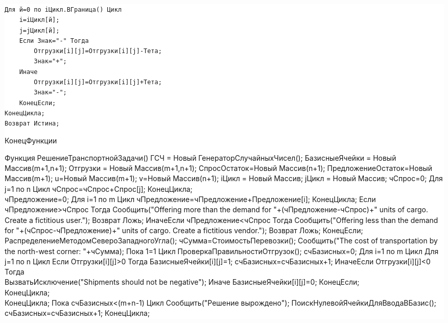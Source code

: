     Для й=0 по iЦикл.ВГраница() Цикл
        i=iЦикл[й];
        j=jЦикл[й];
        Если Знак="-" Тогда
            Отгрузки[i][j]=Отгрузки[i][j]-Тета;
            Знак="+";
        Иначе
            Отгрузки[i][j]=Отгрузки[i][j]+Тета;
            Знак="-";
        КонецЕсли;    
    КонецЦикла;
    Возврат Истина;
КонецФункции

Функция РешениеТранспортнойЗадачи()
    ГСЧ = Новый ГенераторСлучайныхЧисел();
    БазисныеЯчейки = Новый Массив(m+1,n+1);
    Отгрузки = Новый Массив(m+1,n+1);
    СпросОстаток=Новый Массив(n+1);
    ПредложениеОстаток=Новый Массив(m+1);
    u=Новый Массив(m+1);
    v=Новый Массив(n+1);
    iЦикл = Новый Массив;
    jЦикл = Новый Массив;
    чСпрос=0;
    Для j=1 по n Цикл
        чСпрос=чСпрос+Спрос[j];
    КонецЦикла;    
    чПредложение=0;
    Для i=1 по m Цикл
        чПредложение=чПредложение+Предложение[i];
    КонецЦикла;
    Если чПредложение>чСпрос Тогда
        Сообщить("Offering more than the demand for "+(чПредложение-чСпрос)+" units of cargo. Create a fictitious user.");
        Возврат Ложь;
    ИначеЕсли чПредложение<чСпрос Тогда
        Сообщить("Offering less than the demand for "+(чСпрос-чПредложение)+" units of cargo. Create a fictitious vendor.");
        Возврат Ложь;
    КонецЕсли;        
    РаспределениеМетодомСевероЗападногоУгла();
    чСумма=СтоимостьПеревозки();
    Сообщить("The cost of transportation by the north-west corner: "+чСумма);
    Пока 1=1 Цикл
        ПроверкаПравильностиОтгрузок();
        счБазисных=0;
        Для i=1 по m Цикл
            Для j=1 по n Цикл
                Если Отгрузки[i][j]>0 Тогда
                    БазисныеЯчейки[i][j]=1;
                    счБазисных=счБазисных+1;
                ИначеЕсли Отгрузки[i][j]<0 Тогда    
                    ВызватьИсключение("Shipments should not be negative");
                Иначе
                    БазисныеЯчейки[i][j]=0;
                КонецЕсли;    
            КонецЦикла;    
        КонецЦикла;
        Пока счБазисных<(m+n-1) Цикл
            Сообщить("Решение вырождено");
            ПоискНулевойЯчейкиДляВводаВБазис();
            счБазисных=счБазисных+1;
        КонецЦикла;